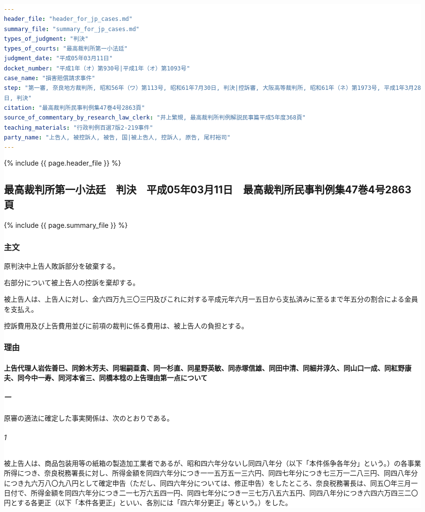 ```yaml
---
header_file: "header_for_jp_cases.md"
summary_file: "summary_for_jp_cases.md"
types_of_judgment: "判決"
types_of_courts: "最高裁判所第一小法廷"
judgment_date: "平成05年03月11日"
docket_number: "平成1年（オ）第930号|平成1年（オ）第1093号"
case_name: "損害賠償請求事件"
step: "第一審, 奈良地方裁判所, 昭和56年（ワ）第113号, 昭和61年7月30日, 判決|控訴審, 大阪高等裁判所, 昭和61年（ネ）第1973号, 平成1年3月28日, 判決"
citation: "最高裁判所民事判例集47巻4号2863頁"
source_of_commentary_by_research_law_clerk: "井上繁規, 最高裁判所判例解説民事篇平成5年度368頁"
teaching_materials: "行政判例百選7版2-219事件"
party_name: "上告人, 被控訴人, 被告, 国|被上告人, 控訴人, 原告, 尾村裕司"
---
```


{% include {{ page.header_file }}  %}

## 最高裁判所第一小法廷　判決　平成05年03月11日　最高裁判所民事判例集47巻4号2863頁

{% include {{ page.summary_file }}  %}








### 主文



原判決中上告人敗訴部分を破棄する。

右部分について被上告人の控訴を棄却する。

被上告人は、上告人に対し、金六四万九三〇三円及びこれに対する平成元年六月一五日から支払済みに至るまで年五分の割合による金員を支払え。

控訴費用及び上告費用並びに前項の裁判に係る費用は、被上告人の負担とする。





### 理由



#### 上告代理人岩佐善巳、同鈴木芳夫、同堀嗣亜貴、同一杉直、同星野英敏、同赤塚信雄、同田中清、同細井淳久、同山口一成、同紅野康夫、同今中一寿、同河本省三、同橋本稔の上告理由第一点について

##### 一

原審の適法に確定した事実関係は、次のとおりである。

###### 1

被上告人は、商品包装用等の紙箱の製造加工業者であるが、昭和四六年分ないし同四八年分（以下「本件係争各年分」という。）の各事業所得につき、奈良税務署長に対し、所得金額を同四六年分につき一一五万五一三六円、同四七年分につき七三万一二八三円、同四八年分につき九六万八〇九八円として確定申告（ただし、同四六年分については、修正申告）をしたところ、奈良税務署長は、同五〇年三月一日付で、所得金額を同四六年分につき二一七万六五四一円、同四七年分につき一三七万八五六五円、同四八年分につき六四六万四三二〇円とする各更正（以下「本件各更正」といい、各別には「四六年分更正」等という。）をした。
